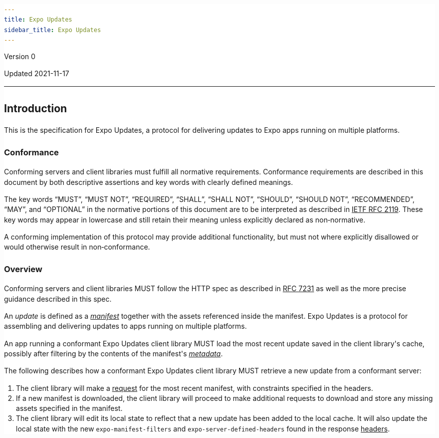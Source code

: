 ```yaml
---
title: Expo Updates
sidebar_title: Expo Updates
---
```


Version 0

Updated 2021-11-17

---

## Introduction

This is the specification for Expo Updates, a protocol for delivering updates to Expo apps running on multiple platforms.

### Conformance

Conforming servers and client libraries must fulfill all normative requirements. Conformance requirements are described in this document by both descriptive assertions and key words with clearly defined meanings.

The key words “MUST”, “MUST NOT”, “REQUIRED”, “SHALL”, “SHALL NOT”, “SHOULD”, “SHOULD NOT”, “RECOMMENDED”, “MAY”, and “OPTIONAL” in the normative portions of this document are to be interpreted as described in [IETF RFC 2119](https://tools.ietf.org/html/rfc2119). These key words may appear in lowercase and still retain their meaning unless explicitly declared as non‐normative.

A conforming implementation of this protocol may provide additional functionality, but must not where explicitly disallowed or would otherwise result in non‐conformance.

### Overview

Conforming servers and client libraries MUST follow the HTTP spec as described in [RFC 7231](https://tools.ietf.org/html/rfc7231) as well as the more precise guidance described in this spec.

An _update_ is defined as a [_manifest_](#manifest-response) together with the assets referenced inside the manifest.
Expo Updates is a protocol for assembling and delivering updates to apps running on multiple platforms.

An app running a conformant Expo Updates client library MUST load the most recent update saved in the client library's cache, possibly after filtering by the contents of the manifest's [_metadata_](#manifest-response-body).

The following describes how a conformant Expo Updates client library MUST retrieve a new update from a conformant server:
1. The client library will make a [request](#request) for the most recent manifest, with constraints specified in the headers.
2. If a new manifest is downloaded, the client library will proceed to make additional requests to download and store any missing assets specified in the manifest.
3. The client library will edit its local state to reflect that a new update has been added to the local cache. It will also update the local state with the new `expo-manifest-filters` and `expo-server-defined-headers` found in the response [headers](#manifest-response-headers).
